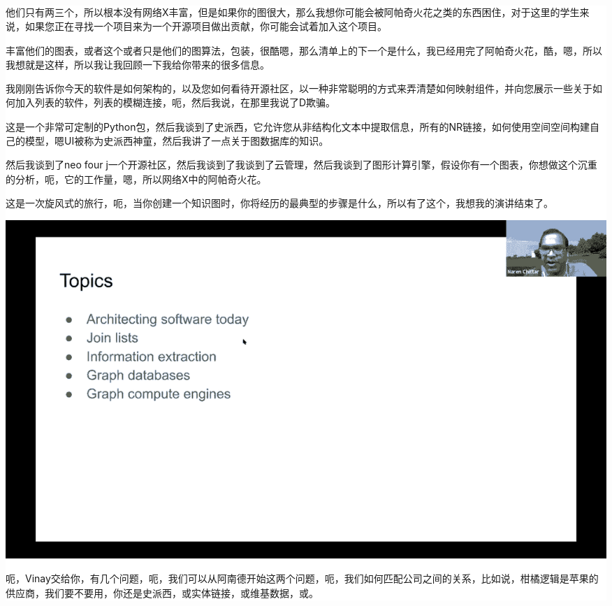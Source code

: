 他们只有两三个，所以根本没有网络X丰富，但是如果你的图很大，那么我想你可能会被阿帕奇火花之类的东西困住，对于这里的学生来说，如果您正在寻找一个项目来为一个开源项目做出贡献，你可能会试着加入这个项目。

丰富他们的图表，或者这个或者只是他们的图算法，包装，很酷嗯，那么清单上的下一个是什么，我已经用完了阿帕奇火花，酷，嗯，所以我想就是这样，所以我让我回顾一下我给你带来的很多信息。

我刚刚告诉你今天的软件是如何架构的，以及您如何看待开源社区，以一种非常聪明的方式来弄清楚如何映射组件，并向您展示一些关于如何加入列表的软件，列表的模糊连接，呃，然后我说，在那里我说了D欺骗。

这是一个非常可定制的Python包，然后我谈到了史派西，它允许您从非结构化文本中提取信息，所有的NR链接，如何使用空间空间构建自己的模型，嗯UI被称为史派西神童，然后我讲了一点关于图数据库的知识。

然后我谈到了neo four j一个开源社区，然后我谈到了我谈到了云管理，然后我谈到了图形计算引擎，假设你有一个图表，你想做这个沉重的分析，呃，它的工作量，嗯，所以网络X中的阿帕奇火花。

这是一次旋风式的旅行，呃，当你创建一个知识图时，你将经历的最典型的步骤是什么，所以有了这个，我想我的演讲结束了。



![](img/48b45c16427f012f2f96b150331eea1c_2.png)

呃，Vinay交给你，有几个问题，呃，我们可以从阿南德开始这两个问题，呃，我们如何匹配公司之间的关系，比如说，柑橘逻辑是苹果的供应商，我们要不要用，你还是史派西，或实体链接，或维基数据，或。


